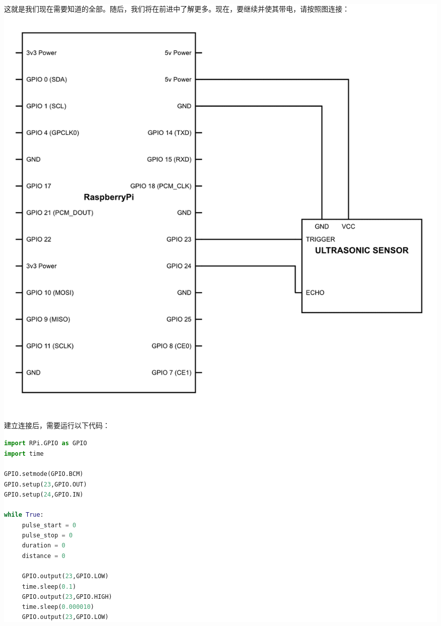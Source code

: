 这就是我们现在需要知道的全部。随后，我们将在前进中了解更多。现在，要继续并使其带电，请按照图连接：

![](img/bb00f6f6-880c-4cb0-a37f-139d1a48dc2f.png)

建立连接后，需要运行以下代码：

```py
import RPi.GPIO as GPIO
import time

GPIO.setmode(GPIO.BCM)
GPIO.setup(23,GPIO.OUT) 
GPIO.setup(24,GPIO.IN) 

while True:
     pulse_start = 0
     pulse_stop = 0
     duration = 0
     distance = 0

     GPIO.output(23,GPIO.LOW)
     time.sleep(0.1) 
     GPIO.output(23,GPIO.HIGH)
     time.sleep(0.000010)
     GPIO.output(23,GPIO.LOW)

```